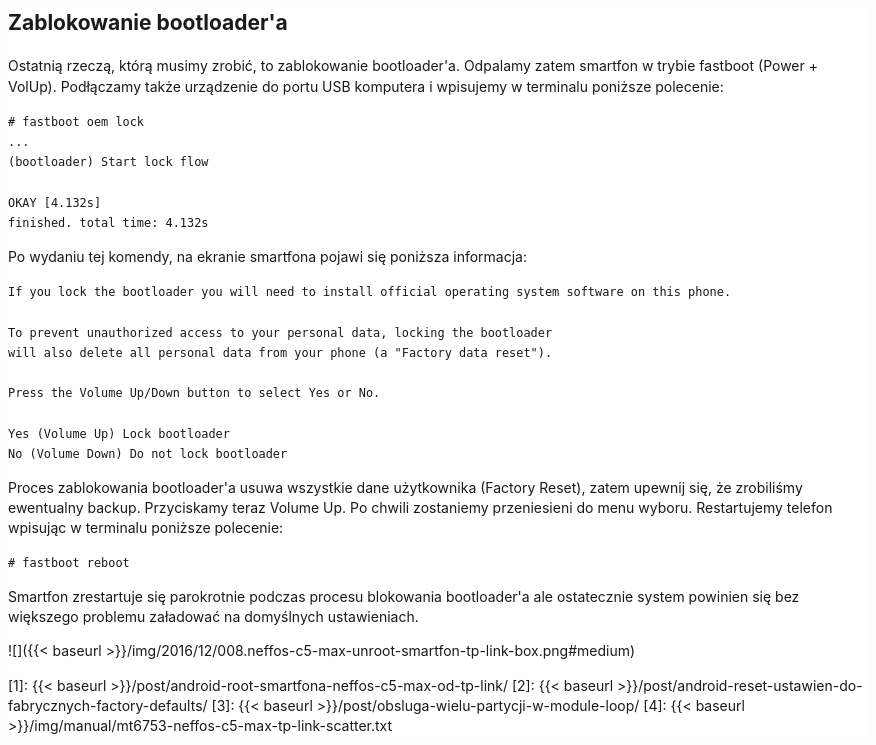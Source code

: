 ## Zablokowanie bootloader'a

Ostatnią rzeczą, którą musimy zrobić, to zablokowanie bootloader'a. Odpalamy zatem smartfon w trybie
fastboot (Power + VolUp). Podłączamy także urządzenie do portu USB komputera i wpisujemy w terminalu
poniższe polecenie:

    # fastboot oem lock
    ...
    (bootloader) Start lock flow

    OKAY [4.132s]
    finished. total time: 4.132s

Po wydaniu tej komendy, na ekranie smartfona pojawi się poniższa
    informacja:

    If you lock the bootloader you will need to install official operating system software on this phone.

    To prevent unauthorized access to your personal data, locking the bootloader
    will also delete all personal data from your phone (a "Factory data reset").

    Press the Volume Up/Down button to select Yes or No.

    Yes (Volume Up) Lock bootloader
    No (Volume Down) Do not lock bootloader

Proces zablokowania bootloader'a usuwa wszystkie dane użytkownika (Factory Reset), zatem upewnij
się, że zrobiliśmy ewentualny backup. Przyciskamy teraz Volume Up. Po chwili zostaniemy
przeniesieni do menu wyboru. Restartujemy telefon wpisując w terminalu poniższe polecenie:

    # fastboot reboot

Smartfon zrestartuje się parokrotnie podczas procesu blokowania bootloader'a ale ostatecznie system
powinien się bez większego problemu załadować na domyślnych ustawieniach.

![]({{< baseurl >}}/img/2016/12/008.neffos-c5-max-unroot-smartfon-tp-link-box.png#medium)


[1]: {{< baseurl >}}/post/android-root-smartfona-neffos-c5-max-od-tp-link/
[2]: {{< baseurl >}}/post/android-reset-ustawien-do-fabrycznych-factory-defaults/
[3]: {{< baseurl >}}/post/obsluga-wielu-partycji-w-module-loop/
[4]: {{< baseurl >}}/img/manual/mt6753-neffos-c5-max-tp-link-scatter.txt
